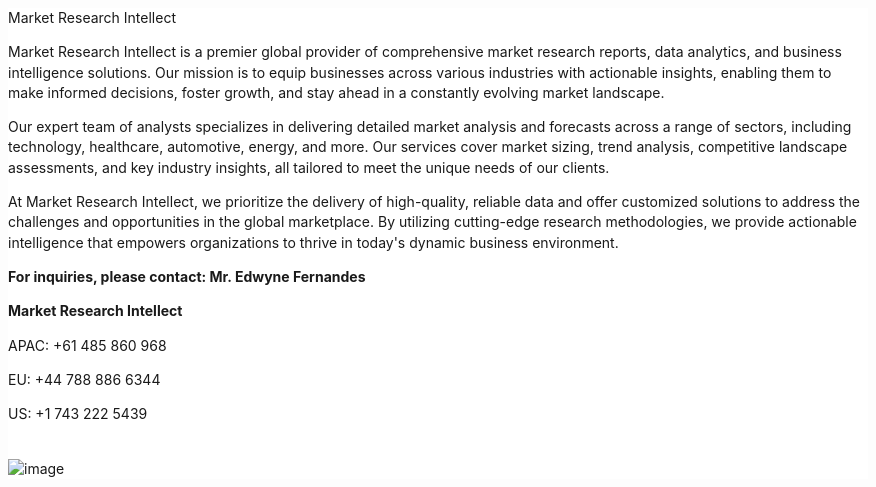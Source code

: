 Market Research Intellect</strong></p><p>Market Research Intellect is a premier global provider of comprehensive market research reports, data analytics, and business intelligence solutions. Our mission is to equip businesses across various industries with actionable insights, enabling them to make informed decisions, foster growth, and stay ahead in a constantly evolving market landscape.</p><p>Our expert team of analysts specializes in delivering detailed market analysis and forecasts across a range of sectors, including technology, healthcare, automotive, energy, and more. Our services cover market sizing, trend analysis, competitive landscape assessments, and key industry insights, all tailored to meet the unique needs of our clients.</p><p>At Market Research Intellect, we prioritize the delivery of high-quality, reliable data and offer customized solutions to address the challenges and opportunities in the global marketplace. By utilizing cutting-edge research methodologies, we provide actionable intelligence that empowers organizations to thrive in today's dynamic business environment.</p><p><strong>For inquiries, please contact: Mr. Edwyne Fernandes</strong></p><p><strong>Market Research Intellect</strong></p><p>APAC: +61 485 860 968</p><p>EU: +44 788 886 6344</p><p>US: +1 743 222 5439</p></div><div class="article-main__content" data-test-id="publishing-text-block">&nbsp;</div>
![image](https://github.com/user-attachments/assets/2b148ec7-4656-4e03-8a3e-8152ff4c7695)

